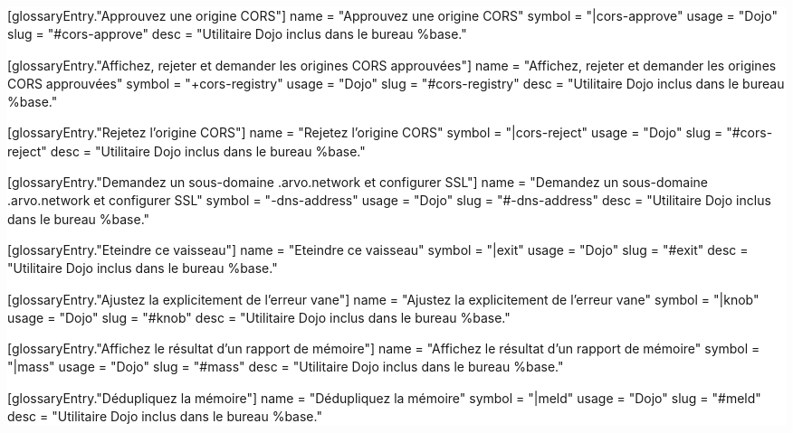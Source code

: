 [glossaryEntry."Approuvez une origine CORS"]
name = "Approuvez une origine CORS"
symbol = "|cors-approve"
usage = "Dojo"
slug = "#cors-approve"
desc = "Utilitaire Dojo inclus dans le bureau %base."

[glossaryEntry."Affichez, rejeter et demander les origines CORS approuvées"]
name = "Affichez, rejeter et demander les origines CORS approuvées"
symbol = "+cors-registry"
usage = "Dojo"
slug = "#cors-registry"
desc = "Utilitaire Dojo inclus dans le bureau %base."

[glossaryEntry."Rejetez l’origine CORS"]
name = "Rejetez l’origine CORS"
symbol = "|cors-reject"
usage = "Dojo"
slug = "#cors-reject"
desc = "Utilitaire Dojo inclus dans le bureau %base."

[glossaryEntry."Demandez un sous-domaine <ship>.arvo.network et configurer SSL"]
name = "Demandez un sous-domaine <ship>.arvo.network et configurer SSL"
symbol = "-dns-address"
usage = "Dojo"
slug = "#-dns-address"
desc = "Utilitaire Dojo inclus dans le bureau %base."

[glossaryEntry."Eteindre ce vaisseau"]
name = "Eteindre ce vaisseau"
symbol = "|exit"
usage = "Dojo"
slug = "#exit"
desc = "Utilitaire Dojo inclus dans le bureau %base."

[glossaryEntry."Ajustez la explicitement de l’erreur vane"]
name = "Ajustez la explicitement de l’erreur vane"
symbol = "|knob"
usage = "Dojo"
slug = "#knob"
desc = "Utilitaire Dojo inclus dans le bureau %base."

[glossaryEntry."Affichez le résultat d’un rapport de mémoire"]
name = "Affichez le résultat d’un rapport de mémoire"
symbol = "|mass"
usage = "Dojo"
slug = "#mass"
desc = "Utilitaire Dojo inclus dans le bureau %base."

[glossaryEntry."Dédupliquez la mémoire"]
name = "Dédupliquez la mémoire"
symbol = "|meld"
usage = "Dojo"
slug = "#meld"
desc = "Utilitaire Dojo inclus dans le bureau %base."


[path]: https://developers.urbit.org/reference/glossary/path
[ship]: https://developers.urbit.org/reference/glossary/ship
[desk]: https://developers.urbit.org/reference/glossary/desk
[clay]: https://developers.urbit.org/reference/glossary/clay
[dojo]: https://developers.urbit.org/reference/glossary/dojo
[gall]: https://developers.urbit.org/reference/glossary/gall
[agent]: https://developers.urbit.org/reference/glossary/agent
[scry]: https://developers.urbit.org/reference/glossary/scry
[case]: https://developers.urbit.org/reference/glossary/case
[arvo]: https://developers.urbit.org/reference/glossary/arvo
[kernel]: https://developers.urbit.org/reference/glossary/kernel
[mark]: https://developers.urbit.org/reference/glossary/mark
[hoon]: https://developers.urbit.org/reference/glossary/hoon
[generator]: https://developers.urbit.org/reference/glossary/generator
[thread]: https://developers.urbit.org/reference/glossary/thread
[care]: https://developers.urbit.org/reference/glossary/care
[path prefix]: https://developers.urbit.org/reference/glossary/path-prefix
[core]: https://developers.urbit.org/reference/glossary/core
[gate]: https://developers.urbit.org/reference/glossary/gate
[vane]: https://developers.urbit.org/reference/glossary/vane
[life]: https://developers.urbit.org/reference/glossary/life
[rift]: https://developers.urbit.org/reference/glossary/rift
[behn]: https://developers.urbit.org/reference/glossary/behn
[cord]: https://developers.urbit.org/reference/glossary/cord
[bowl]: https://developers.urbit.org/reference/glossary/bowl
[bridge]: https://developers.urbit.org/reference/glossary/bridge
[pill]: https://developers.urbit.org/reference/glossary/pill
[moon]: https://developers.urbit.org/reference/glossary/moon
[move]: https://developers.urbit.org/reference/glossary/move
[eyre]: https://developers.urbit.org/reference/glossary/eyre
[ames]: https://developers.urbit.org/reference/glossary/ames
[azimuth]: https://developers.urbit.org/reference/glossary/azimuth